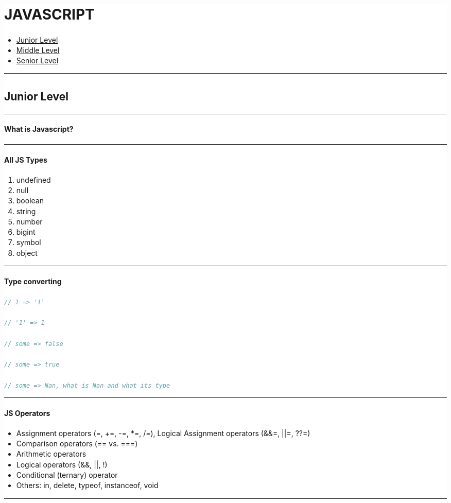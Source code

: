 # JAVASCRIPT

-   [Junior Level](#Junior-Level)
-   [Middle Level](#Middle-Level)
-   [Senior Level](#Senior-Level)

---

## Junior Level

---

#### What is Javascript?

---

#### All JS Types

1.  undefined
2.  null
3.  boolean
4.  string
5.  number
6.  bigint
7.  symbol
8.  object

---

#### Type converting

```js
// 1 => '1'

// '1' => 1

// some => false

// some => true

// some => Nan, what is Nan and what its type
```

---

#### JS Operators

-   Assignment operators (=, +=, -=, \*=, /=), Logical Assignment operators (&&=, ||=, ??=)
-   Comparison operators (== vs. ===)
-   Arithmetic operators
-   Logical operators (&&, ||, !)
-   Conditional (ternary) operator
-   Others: in, delete, typeof, instanceof, void

---